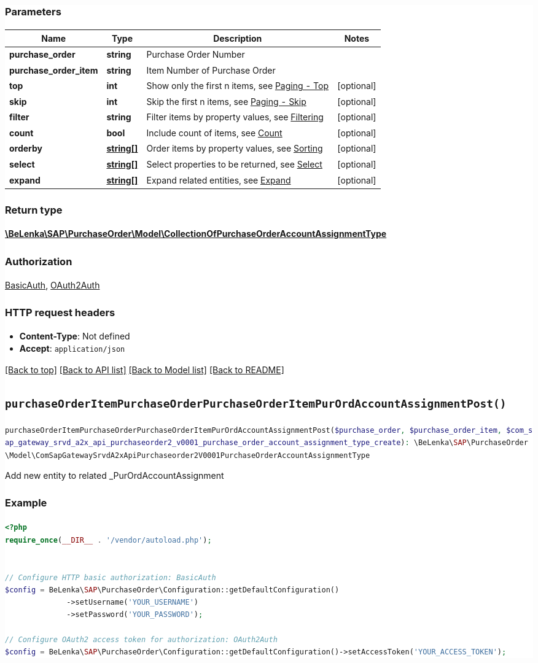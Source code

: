 ### Parameters

| Name | Type | Description  | Notes |
| ------------- | ------------- | ------------- | ------------- |
| **purchase_order** | **string**| Purchase Order Number | |
| **purchase_order_item** | **string**| Item Number of Purchase Order | |
| **top** | **int**| Show only the first n items, see [Paging - Top](http://docs.oasis-open.org/odata/odata/v4.01/odata-v4.01-part1-protocol.html#sec_SystemQueryOptiontop) | [optional] |
| **skip** | **int**| Skip the first n items, see [Paging - Skip](http://docs.oasis-open.org/odata/odata/v4.01/odata-v4.01-part1-protocol.html#sec_SystemQueryOptionskip) | [optional] |
| **filter** | **string**| Filter items by property values, see [Filtering](http://docs.oasis-open.org/odata/odata/v4.01/odata-v4.01-part1-protocol.html#sec_SystemQueryOptionfilter) | [optional] |
| **count** | **bool**| Include count of items, see [Count](http://docs.oasis-open.org/odata/odata/v4.01/odata-v4.01-part1-protocol.html#sec_SystemQueryOptioncount) | [optional] |
| **orderby** | [**string[]**](../Model/string.md)| Order items by property values, see [Sorting](http://docs.oasis-open.org/odata/odata/v4.01/odata-v4.01-part1-protocol.html#sec_SystemQueryOptionorderby) | [optional] |
| **select** | [**string[]**](../Model/string.md)| Select properties to be returned, see [Select](http://docs.oasis-open.org/odata/odata/v4.01/odata-v4.01-part1-protocol.html#sec_SystemQueryOptionselect) | [optional] |
| **expand** | [**string[]**](../Model/string.md)| Expand related entities, see [Expand](http://docs.oasis-open.org/odata/odata/v4.01/odata-v4.01-part1-protocol.html#sec_SystemQueryOptionexpand) | [optional] |

### Return type

[**\BeLenka\SAP\PurchaseOrder\Model\CollectionOfPurchaseOrderAccountAssignmentType**](../Model/CollectionOfPurchaseOrderAccountAssignmentType.md)

### Authorization

[BasicAuth](../../README.md#BasicAuth), [OAuth2Auth](../../README.md#OAuth2Auth)

### HTTP request headers

- **Content-Type**: Not defined
- **Accept**: `application/json`

[[Back to top]](#) [[Back to API list]](../../README.md#endpoints)
[[Back to Model list]](../../README.md#models)
[[Back to README]](../../README.md)

## `purchaseOrderItemPurchaseOrderPurchaseOrderItemPurOrdAccountAssignmentPost()`

```php
purchaseOrderItemPurchaseOrderPurchaseOrderItemPurOrdAccountAssignmentPost($purchase_order, $purchase_order_item, $com_sap_gateway_srvd_a2x_api_purchaseorder2_v0001_purchase_order_account_assignment_type_create): \BeLenka\SAP\PurchaseOrder\Model\ComSapGatewaySrvdA2xApiPurchaseorder2V0001PurchaseOrderAccountAssignmentType
```

Add new entity to related _PurOrdAccountAssignment

### Example

```php
<?php
require_once(__DIR__ . '/vendor/autoload.php');


// Configure HTTP basic authorization: BasicAuth
$config = BeLenka\SAP\PurchaseOrder\Configuration::getDefaultConfiguration()
              ->setUsername('YOUR_USERNAME')
              ->setPassword('YOUR_PASSWORD');

// Configure OAuth2 access token for authorization: OAuth2Auth
$config = BeLenka\SAP\PurchaseOrder\Configuration::getDefaultConfiguration()->setAccessToken('YOUR_ACCESS_TOKEN');
```